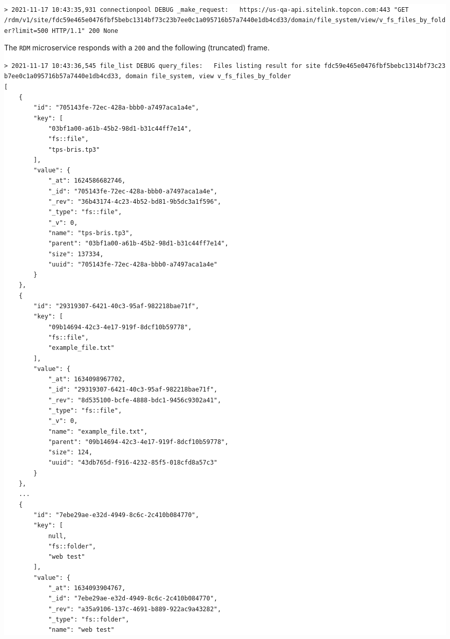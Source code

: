 ```
> 2021-11-17 10:43:35,931 connectionpool DEBUG _make_request:   https://us-qa-api.sitelink.topcon.com:443 "GET 
/rdm/v1/site/fdc59e465e0476fbf5bebc1314bf73c23b7ee0c1a095716b57a7440e1db4cd33/domain/file_system/view/v_fs_files_by_folder?limit=500 HTTP/1.1" 200 None
```

The ```RDM``` microservice responds with a ```200``` and the following (truncated) frame.

```
> 2021-11-17 10:43:36,545 file_list DEBUG query_files:   Files listing result for site fdc59e465e0476fbf5bebc1314bf73c23b7ee0c1a095716b57a7440e1db4cd33, domain file_system, view v_fs_files_by_folder 
[
    {
        "id": "705143fe-72ec-428a-bbb0-a7497aca1a4e",
        "key": [
            "03bf1a00-a61b-45b2-98d1-b31c44ff7e14",
            "fs::file",
            "tps-bris.tp3"
        ],
        "value": {
            "_at": 1624586682746,
            "_id": "705143fe-72ec-428a-bbb0-a7497aca1a4e",
            "_rev": "36b43174-4c23-4b52-bd81-9b5dc3a1f596",
            "_type": "fs::file",
            "_v": 0,
            "name": "tps-bris.tp3",
            "parent": "03bf1a00-a61b-45b2-98d1-b31c44ff7e14",
            "size": 137334,
            "uuid": "705143fe-72ec-428a-bbb0-a7497aca1a4e"
        }
    },
    {
        "id": "29319307-6421-40c3-95af-982218bae71f",
        "key": [
            "09b14694-42c3-4e17-919f-8dcf10b59778",
            "fs::file",
            "example_file.txt"
        ],
        "value": {
            "_at": 1634098967702,
            "_id": "29319307-6421-40c3-95af-982218bae71f",
            "_rev": "8d535100-bcfe-4888-bdc1-9456c9302a41",
            "_type": "fs::file",
            "_v": 0,
            "name": "example_file.txt",
            "parent": "09b14694-42c3-4e17-919f-8dcf10b59778",
            "size": 124,
            "uuid": "43db765d-f916-4232-85f5-018cfd8a57c3"
        }
    },
    ...
    {
        "id": "7ebe29ae-e32d-4949-8c6c-2c410b084770",
        "key": [
            null,
            "fs::folder",
            "web test"
        ],
        "value": {
            "_at": 1634093904767,
            "_id": "7ebe29ae-e32d-4949-8c6c-2c410b084770",
            "_rev": "a35a9106-137c-4691-b889-922ac9a43282",
            "_type": "fs::folder",
            "name": "web test"
```